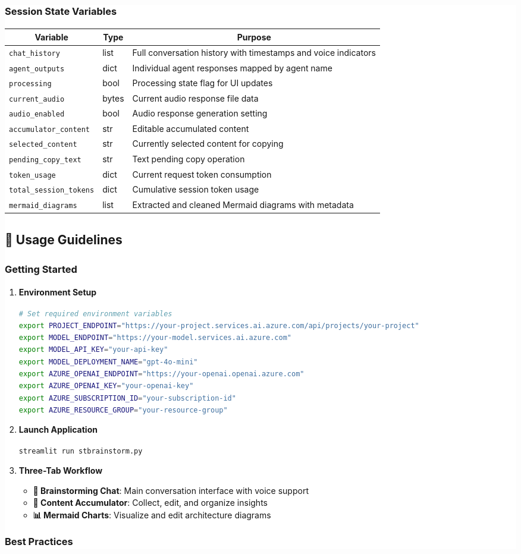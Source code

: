 ### Session State Variables

| Variable | Type | Purpose |
|----------|------|---------|
| `chat_history` | list | Full conversation history with timestamps and voice indicators |
| `agent_outputs` | dict | Individual agent responses mapped by agent name |
| `processing` | bool | Processing state flag for UI updates |
| `current_audio` | bytes | Current audio response file data |
| `audio_enabled` | bool | Audio response generation setting |
| `accumulator_content` | str | Editable accumulated content |
| `selected_content` | str | Currently selected content for copying |
| `pending_copy_text` | str | Text pending copy operation |
| `token_usage` | dict | Current request token consumption |
| `total_session_tokens` | dict | Cumulative session token usage |
| `mermaid_diagrams` | list | Extracted and cleaned Mermaid diagrams with metadata |

## 📖 Usage Guidelines

### Getting Started

1. **Environment Setup**
   ```bash
   # Set required environment variables
   export PROJECT_ENDPOINT="https://your-project.services.ai.azure.com/api/projects/your-project"
   export MODEL_ENDPOINT="https://your-model.services.ai.azure.com"
   export MODEL_API_KEY="your-api-key"
   export MODEL_DEPLOYMENT_NAME="gpt-4o-mini"
   export AZURE_OPENAI_ENDPOINT="https://your-openai.openai.azure.com"
   export AZURE_OPENAI_KEY="your-openai-key"
   export AZURE_SUBSCRIPTION_ID="your-subscription-id"
   export AZURE_RESOURCE_GROUP="your-resource-group"
   ```

2. **Launch Application**
   ```bash
   streamlit run stbrainstorm.py
   ```

3. **Three-Tab Workflow**
   - **💬 Brainstorming Chat**: Main conversation interface with voice support
   - **📝 Content Accumulator**: Collect, edit, and organize insights
   - **📊 Mermaid Charts**: Visualize and edit architecture diagrams

### Best Practices
